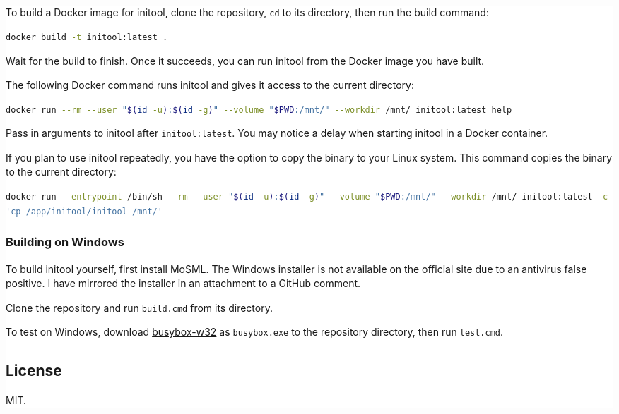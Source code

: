 To build a Docker image for initool,
clone the repository,
`cd` to its directory,
then run the build command:

```sh
docker build -t initool:latest .
```

Wait for the build to finish.
Once it succeeds,
you can run initool from the Docker image you have built.

The following Docker command runs initool and gives it access to the current directory:

```sh
docker run --rm --user "$(id -u):$(id -g)" --volume "$PWD:/mnt/" --workdir /mnt/ initool:latest help
```

Pass in arguments to initool after `initool:latest`.
You may notice a delay when starting initool in a Docker container.

If you plan to use initool repeatedly,
you have the option to copy the binary to your Linux system.
This command copies the binary to the current directory:

```sh
docker run --entrypoint /bin/sh --rm --user "$(id -u):$(id -g)" --volume "$PWD:/mnt/" --workdir /mnt/ initool:latest -c 'cp /app/initool/initool /mnt/'
```

### Building on Windows

To build initool yourself, first install [MoSML](http://mosml.org).
The Windows installer is not available on the official site due to an antivirus false positive.
I have [mirrored the installer](https://github.com/kfl/mosml/issues/49#issuecomment-368878055) in an attachment to a GitHub comment.

Clone the repository and run `build.cmd` from its directory.

To test on Windows, download [busybox-w32](https://frippery.org/busybox/) as `busybox.exe` to the repository directory, then run `test.cmd`.

## License

MIT.

